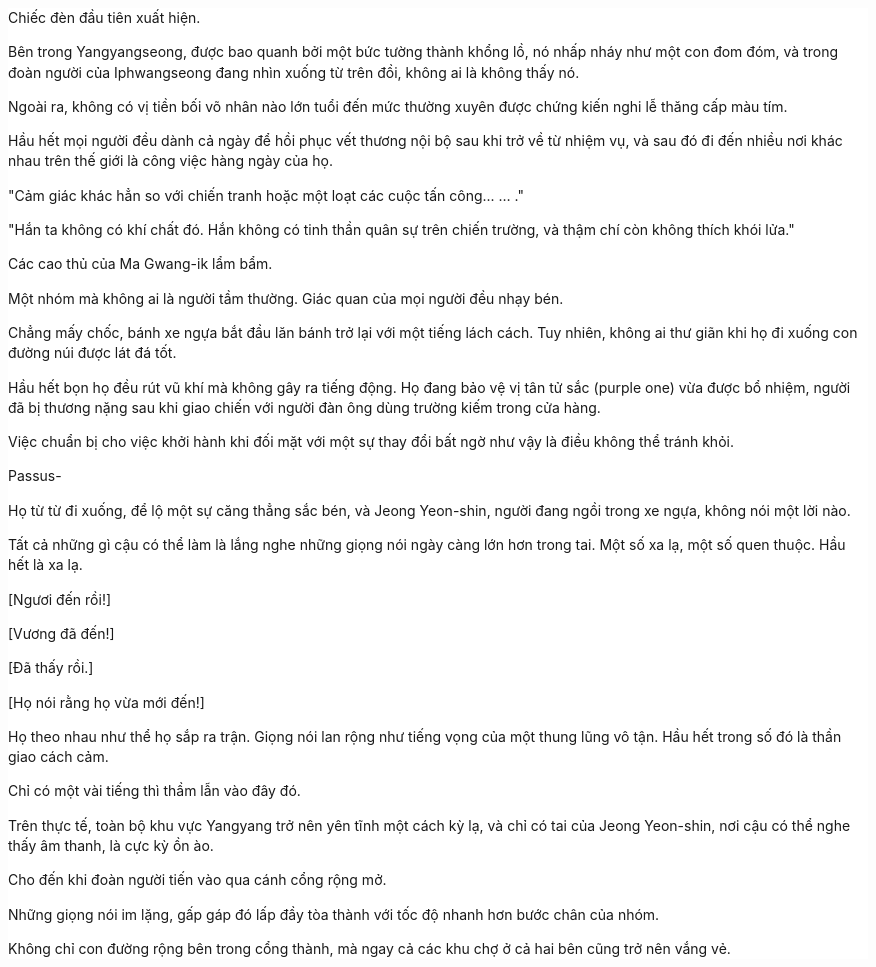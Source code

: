 Chiếc đèn đầu tiên xuất hiện.

Bên trong Yangyangseong, được bao quanh bởi một bức tường thành khổng lồ, nó nhấp nháy như một con đom đóm, và trong đoàn người của Iphwangseong đang nhìn xuống từ trên đồi, không ai là không thấy nó.

Ngoài ra, không có vị tiền bối võ nhân nào lớn tuổi đến mức thường xuyên được chứng kiến nghi lễ thăng cấp màu tím.

Hầu hết mọi người đều dành cả ngày để hồi phục vết thương nội bộ sau khi trở về từ nhiệm vụ, và sau đó đi đến nhiều nơi khác nhau trên thế giới là công việc hàng ngày của họ.

"Cảm giác khác hẳn so với chiến tranh hoặc một loạt các cuộc tấn công... … ."

"Hắn ta không có khí chất đó. Hắn không có tinh thần quân sự trên chiến trường, và thậm chí còn không thích khói lửa."

Các cao thủ của Ma Gwang-ik lẩm bẩm.

Một nhóm mà không ai là người tầm thường. Giác quan của mọi người đều nhạy bén.

Chẳng mấy chốc, bánh xe ngựa bắt đầu lăn bánh trở lại với một tiếng lách cách. Tuy nhiên, không ai thư giãn khi họ đi xuống con đường núi được lát đá tốt.

Hầu hết bọn họ đều rút vũ khí mà không gây ra tiếng động. Họ đang bảo vệ vị tân tử sắc (purple one) vừa được bổ nhiệm, người đã bị thương nặng sau khi giao chiến với người đàn ông dùng trường kiếm trong cửa hàng.

Việc chuẩn bị cho việc khởi hành khi đối mặt với một sự thay đổi bất ngờ như vậy là điều không thể tránh khỏi.

Passus-

Họ từ từ đi xuống, để lộ một sự căng thẳng sắc bén, và Jeong Yeon-shin, người đang ngồi trong xe ngựa, không nói một lời nào.

Tất cả những gì cậu có thể làm là lắng nghe những giọng nói ngày càng lớn hơn trong tai. Một số xa lạ, một số quen thuộc. Hầu hết là xa lạ.

[Ngươi đến rồi!]

[Vương đã đến!]

[Đã thấy rồi.]

[Họ nói rằng họ vừa mới đến!]

Họ theo nhau như thể họ sắp ra trận. Giọng nói lan rộng như tiếng vọng của một thung lũng vô tận. Hầu hết trong số đó là thần giao cách cảm.

Chỉ có một vài tiếng thì thầm lẫn vào đây đó.

Trên thực tế, toàn bộ khu vực Yangyang trở nên yên tĩnh một cách kỳ lạ, và chỉ có tai của Jeong Yeon-shin, nơi cậu có thể nghe thấy âm thanh, là cực kỳ ồn ào.

Cho đến khi đoàn người tiến vào qua cánh cổng rộng mở.

Những giọng nói im lặng, gấp gáp đó lấp đầy tòa thành với tốc độ nhanh hơn bước chân của nhóm.

Không chỉ con đường rộng bên trong cổng thành, mà ngay cả các khu chợ ở cả hai bên cũng trở nên vắng vẻ.
